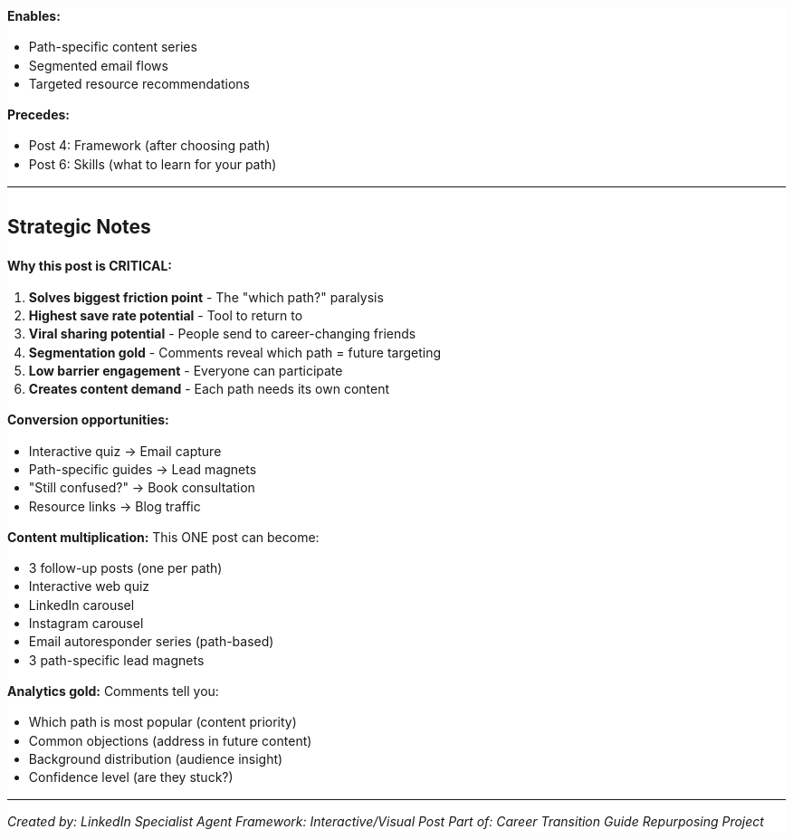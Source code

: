 **Enables:**
- Path-specific content series
- Segmented email flows
- Targeted resource recommendations

**Precedes:**
- Post 4: Framework (after choosing path)
- Post 6: Skills (what to learn for your path)

---

## Strategic Notes

**Why this post is CRITICAL:**

1. **Solves biggest friction point** - The "which path?" paralysis
2. **Highest save rate potential** - Tool to return to
3. **Viral sharing potential** - People send to career-changing friends
4. **Segmentation gold** - Comments reveal which path = future targeting
5. **Low barrier engagement** - Everyone can participate
6. **Creates content demand** - Each path needs its own content

**Conversion opportunities:**
- Interactive quiz → Email capture
- Path-specific guides → Lead magnets
- "Still confused?" → Book consultation
- Resource links → Blog traffic

**Content multiplication:**
This ONE post can become:
- 3 follow-up posts (one per path)
- Interactive web quiz
- LinkedIn carousel
- Instagram carousel
- Email autoresponder series (path-based)
- 3 path-specific lead magnets

**Analytics gold:**
Comments tell you:
- Which path is most popular (content priority)
- Common objections (address in future content)
- Background distribution (audience insight)
- Confidence level (are they stuck?)

---

*Created by: LinkedIn Specialist Agent*
*Framework: Interactive/Visual Post*
*Part of: Career Transition Guide Repurposing Project*
